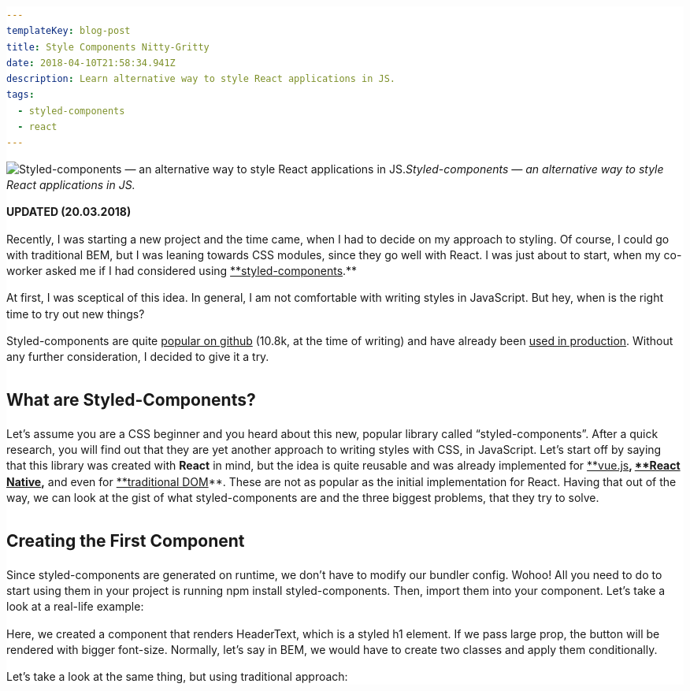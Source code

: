 ```yaml
---
templateKey: blog-post
title: Style Components Nitty-Gritty
date: 2018-04-10T21:58:34.941Z
description: Learn alternative way to style React applications in JS.
tags:
  - styled-components
  - react
---
```

![Styled-components — an alternative way to style React applications in JS.](https://cdn-images-1.medium.com/max/2800/1*6E-EG6HczqSSsEQFgFlG-A.png)*Styled-components — an alternative way to style React applications in JS.*

**UPDATED (20.03.2018)**

Recently, I was starting a new project and the time came, when I had to decide on my approach to styling. Of course, I could go with traditional BEM, but I was leaning towards CSS modules, since they go well with React. I was just about to start, when my co-worker asked me if I had considered using [**styled-components](https://www.styled-components.com/).**

At first, I was sceptical of this idea. In general, I am not comfortable with writing styles in JavaScript. But hey, when is the right time to try out new things?

Styled-components are quite [popular on github](https://github.com/styled-components/styled-components) (10.8k, at the time of writing) and have already been [used in production](https://github.com/styled-components/awesome-styled-components#real-apps). Without any further consideration, I decided to give it a try.

## What are Styled-Components?

Let’s assume you are a CSS beginner and you heard about this new, popular library called “styled-components”. After a quick research, you will find out that they are yet another approach to writing styles with CSS, in JavaScript. Let’s start off by saying that this library was created with **React** in mind, but the idea is quite reusable and was already implemented for [**vue.js](https://github.com/styled-components/vue-styled-components)**, [**React Native](https://www.styled-components.com/docs/basics#react-native),** and even for [**traditional DOM](https://github.com/styled-components/styled-elements)**. These are not as popular as the initial implementation for React. Having that out of the way, we can look at the gist of what styled-components are and the three biggest problems, that they try to solve.

## Creating the First Component

Since styled-components are generated on runtime, we don’t have to modify our bundler config. Wohoo! All you need to do to start using them in your project is running npm install styled-components. Then, import them into your component. Let’s take a look at a real-life example:

<iframe src="https://medium.com/media/3a50dd20f7a5de6c62595402c1a5bde1" frameborder=0></iframe>

Here, we created a component that renders HeaderText, which is a styled h1 element. If we pass large prop, the button will be rendered with bigger font-size. Normally, let’s say in BEM, we would have to create two classes and apply them conditionally.

Let’s take a look at the same thing, but using traditional approach:
